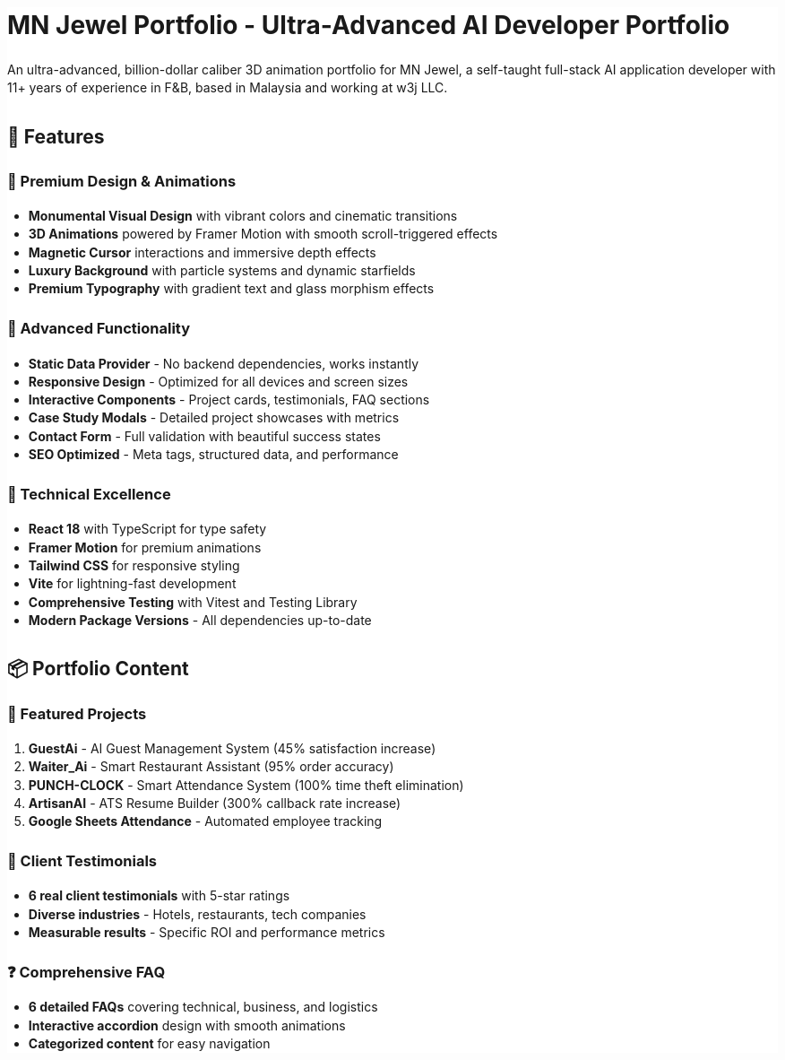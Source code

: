 # MN Jewel Portfolio - Ultra-Advanced AI Developer Portfolio

An ultra-advanced, billion-dollar caliber 3D animation portfolio for MN Jewel, a self-taught full-stack AI application developer with 11+ years of experience in F&B, based in Malaysia and working at w3j LLC.

## 🚀 Features

### 💎 Premium Design & Animations
- **Monumental Visual Design** with vibrant colors and cinematic transitions
- **3D Animations** powered by Framer Motion with smooth scroll-triggered effects
- **Magnetic Cursor** interactions and immersive depth effects
- **Luxury Background** with particle systems and dynamic starfields
- **Premium Typography** with gradient text and glass morphism effects

### 🎯 Advanced Functionality
- **Static Data Provider** - No backend dependencies, works instantly
- **Responsive Design** - Optimized for all devices and screen sizes
- **Interactive Components** - Project cards, testimonials, FAQ sections
- **Case Study Modals** - Detailed project showcases with metrics
- **Contact Form** - Full validation with beautiful success states
- **SEO Optimized** - Meta tags, structured data, and performance

### 🔧 Technical Excellence
- **React 18** with TypeScript for type safety
- **Framer Motion** for premium animations
- **Tailwind CSS** for responsive styling
- **Vite** for lightning-fast development
- **Comprehensive Testing** with Vitest and Testing Library
- **Modern Package Versions** - All dependencies up-to-date

## 📦 Portfolio Content

### 🚀 Featured Projects
1. **GuestAi** - AI Guest Management System (45% satisfaction increase)
2. **Waiter_Ai** - Smart Restaurant Assistant (95% order accuracy)
3. **PUNCH-CLOCK** - Smart Attendance System (100% time theft elimination)
4. **ArtisanAI** - ATS Resume Builder (300% callback rate increase)
5. **Google Sheets Attendance** - Automated employee tracking

### 💬 Client Testimonials
- **6 real client testimonials** with 5-star ratings
- **Diverse industries** - Hotels, restaurants, tech companies
- **Measurable results** - Specific ROI and performance metrics

### ❓ Comprehensive FAQ
- **6 detailed FAQs** covering technical, business, and logistics
- **Interactive accordion** design with smooth animations
- **Categorized content** for easy navigation
